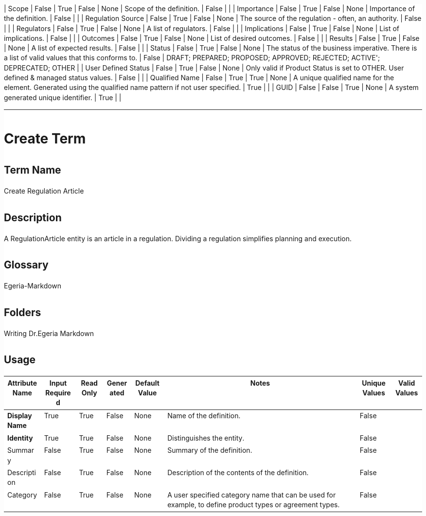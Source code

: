 | Scope               | False             | True          | False         | None              | Scope of the definition.                                                                                    | False            |                                                                             | 
| Importance          | False             | True          | False         | None              | Importance of the definition.                                                                               | False            |                                                                             | 
| Regulation Source   | False             | True          | False         | None              | The source of the regulation - often, an authority.                                                         | False            |                                                                             | 
| Regulators          | False             | True          | False         | None              | A list of regulators.                                                                                       | False            |                                                                             | 
| Implications        | False             | True          | False         | None              | List of implications.                                                                                       | False            |                                                                             | 
| Outcomes            | False             | True          | False         | None              | List of desired outcomes.                                                                                   | False            |                                                                             | 
| Results             | False             | True          | False         | None              | A list of expected results.                                                                                 | False            |                                                                             | 
| Status              | False             | True          | False         | None              | The status of the business imperative. There is a list of valid values that this conforms to.               | False            | DRAFT; PREPARED; PROPOSED; APPROVED; REJECTED; ACTIVE'; DEPRECATED; OTHER | 
| User Defined Status | False             | True          | False         | None              | Only valid if Product Status is set to OTHER. User defined & managed status values.                         | False            |                                                                             | 
| Qualified Name      | False             | True          | True          | None              | A unique qualified name for the element. Generated using the qualified name pattern  if not user specified. | True             |                                                                             | 
| GUID                | False             | False         | True          | None              | A system generated unique identifier.                                                                       | True             |                                                                             | 


___

# Create Term
## Term Name

Create Regulation Article

## Description

A RegulationArticle entity is an article in a regulation. Dividing a regulation  simplifies planning and execution.

## Glossary

Egeria-Markdown

## Folders

Writing Dr.Egeria Markdown

## Usage

| **Attribute Name**   | **Input Required** | **Read Only** | **Generated** | **Default Value** | **Notes**                                                                                                    | **Unique Values** | **Valid Values**                                                              |
|-----------------------|--------------------|---------------|---------------|-------------------|--------------------------------------------------------------------------------------------------------------|------------------|-----------------------------------------------------------------------------|
| **Display Name**      | True              | True          | False         | None              | Name of the definition.                                                                                     | False            |                                                                             |
| **Identity** | True              | True          | False         | None              | Distinguishes the entity.                                                                                     | False            |                                                                             |
| Summary             | False             | True          | False         | None              | Summary of the definition.                                                                                  | False            |                                                                             | 
| Description         | False             | True          | False         | None              | Description of the contents of the definition.                                                              | False            |                                                                             | 
| Category            | False             | True          | False         | None              | A user specified category name that can be used for example, to define product types or agreement types.    | False            |                                                                             | 